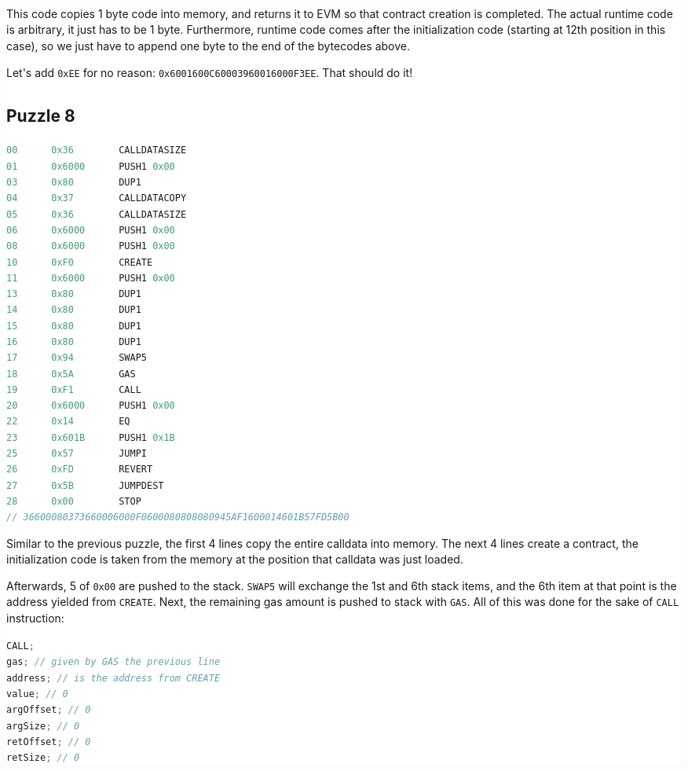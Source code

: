 This code copies 1 byte code into memory, and returns it to EVM so that contract creation is completed. The actual runtime code is arbitrary, it just has to be 1 byte. Furthermore, runtime code comes after the initialization code (starting at 12th position in this case), so we just have to append one byte to the end of the bytecodes above.

Let's add `0xEE` for no reason: `0x6001600C60003960016000F3EE`. That should do it!

## Puzzle 8

```js
00      0x36        CALLDATASIZE
01      0x6000      PUSH1 0x00
03      0x80        DUP1
04      0x37        CALLDATACOPY
05      0x36        CALLDATASIZE
06      0x6000      PUSH1 0x00
08      0x6000      PUSH1 0x00
10      0xF0        CREATE
11      0x6000      PUSH1 0x00
13      0x80        DUP1
14      0x80        DUP1
15      0x80        DUP1
16      0x80        DUP1
17      0x94        SWAP5
18      0x5A        GAS
19      0xF1        CALL
20      0x6000      PUSH1 0x00
22      0x14        EQ
23      0x601B      PUSH1 0x1B
25      0x57        JUMPI
26      0xFD        REVERT
27      0x5B        JUMPDEST
28      0x00        STOP
// 36600080373660006000F0600080808080945AF1600014601B57FD5B00
```

Similar to the previous puzzle, the first 4 lines copy the entire calldata into memory. The next 4 lines create a contract, the initialization code is taken from the memory at the position that calldata was just loaded.

Afterwards, 5 of `0x00` are pushed to the stack. `SWAP5` will exchange the 1st and 6th stack items, and the 6th item at that point is the address yielded from `CREATE`. Next, the remaining gas amount is pushed to stack with `GAS`. All of this was done for the sake of `CALL` instruction:

```js
CALL;
gas; // given by GAS the previous line
address; // is the address from CREATE
value; // 0
argOffset; // 0
argSize; // 0
retOffset; // 0
retSize; // 0
```
